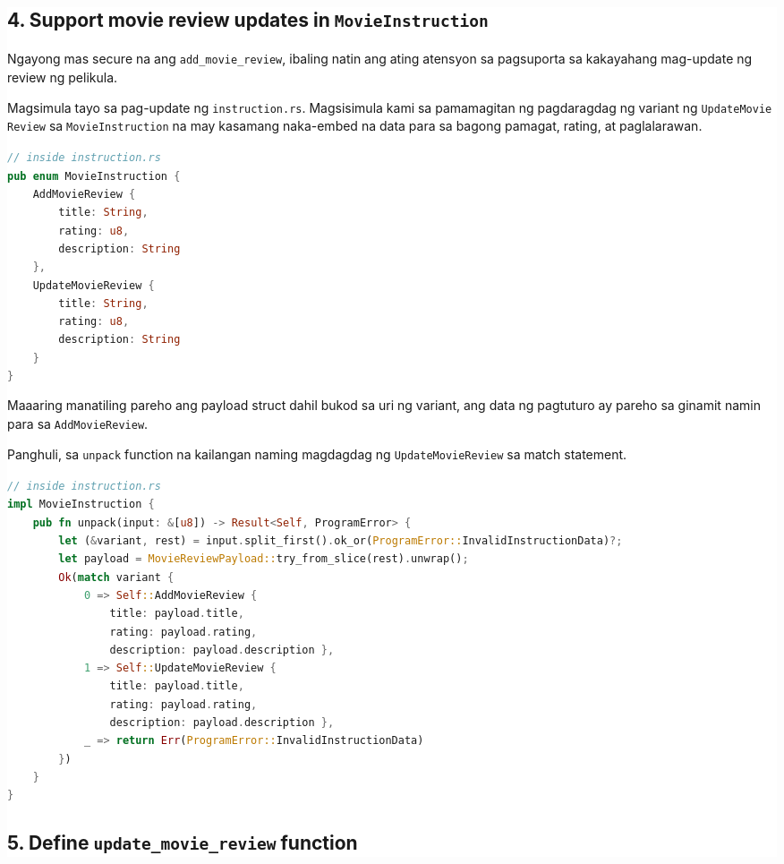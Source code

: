 ## 4. Support movie review updates in `MovieInstruction`

Ngayong mas secure na ang `add_movie_review`, ibaling natin ang ating atensyon sa pagsuporta sa kakayahang mag-update ng review ng pelikula.

Magsimula tayo sa pag-update ng `instruction.rs`. Magsisimula kami sa pamamagitan ng pagdaragdag ng variant ng `UpdateMovieReview` sa `MovieInstruction` na may kasamang naka-embed na data para sa bagong pamagat, rating, at paglalarawan.

```rust
// inside instruction.rs
pub enum MovieInstruction {
    AddMovieReview {
        title: String,
        rating: u8,
        description: String
    },
    UpdateMovieReview {
        title: String,
        rating: u8,
        description: String
    }
}
```

Maaaring manatiling pareho ang payload struct dahil bukod sa uri ng variant, ang data ng pagtuturo ay pareho sa ginamit namin para sa `AddMovieReview`.

Panghuli, sa `unpack` function na kailangan naming magdagdag ng `UpdateMovieReview` sa match statement.

```rust
// inside instruction.rs
impl MovieInstruction {
    pub fn unpack(input: &[u8]) -> Result<Self, ProgramError> {
        let (&variant, rest) = input.split_first().ok_or(ProgramError::InvalidInstructionData)?;
        let payload = MovieReviewPayload::try_from_slice(rest).unwrap();
        Ok(match variant {
            0 => Self::AddMovieReview {
                title: payload.title,
                rating: payload.rating,
                description: payload.description },
            1 => Self::UpdateMovieReview {
                title: payload.title,
                rating: payload.rating,
                description: payload.description },
            _ => return Err(ProgramError::InvalidInstructionData)
        })
    }
}
```

## 5. Define `update_movie_review` function
